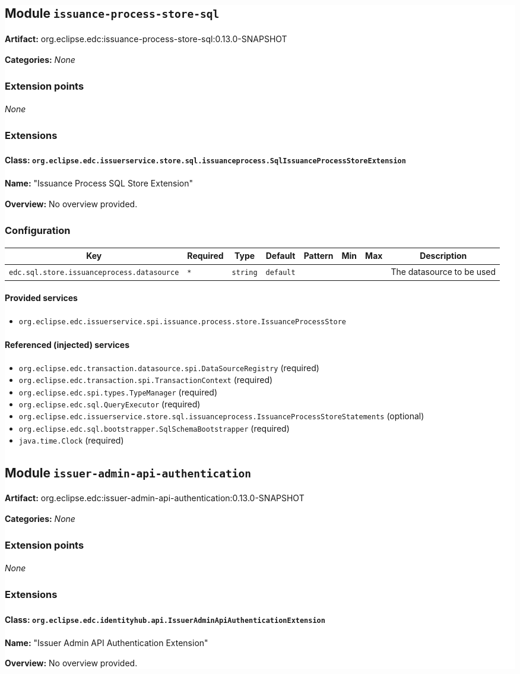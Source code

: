 Module `issuance-process-store-sql`
-----------------------------------
**Artifact:** org.eclipse.edc:issuance-process-store-sql:0.13.0-SNAPSHOT

**Categories:** _None_

### Extension points
_None_

### Extensions
#### Class: `org.eclipse.edc.issuerservice.store.sql.issuanceprocess.SqlIssuanceProcessStoreExtension`
**Name:** "Issuance Process SQL Store Extension"

**Overview:** No overview provided.


### Configuration

| Key                                        | Required | Type     | Default   | Pattern | Min | Max | Description               |
| ------------------------------------------ | -------- | -------- | --------- | ------- | --- | --- | ------------------------- |
| `edc.sql.store.issuanceprocess.datasource` | `*`      | `string` | `default` |         |     |     | The datasource to be used |

#### Provided services
- `org.eclipse.edc.issuerservice.spi.issuance.process.store.IssuanceProcessStore`

#### Referenced (injected) services
- `org.eclipse.edc.transaction.datasource.spi.DataSourceRegistry` (required)
- `org.eclipse.edc.transaction.spi.TransactionContext` (required)
- `org.eclipse.edc.spi.types.TypeManager` (required)
- `org.eclipse.edc.sql.QueryExecutor` (required)
- `org.eclipse.edc.issuerservice.store.sql.issuanceprocess.IssuanceProcessStoreStatements` (optional)
- `org.eclipse.edc.sql.bootstrapper.SqlSchemaBootstrapper` (required)
- `java.time.Clock` (required)

Module `issuer-admin-api-authentication`
----------------------------------------
**Artifact:** org.eclipse.edc:issuer-admin-api-authentication:0.13.0-SNAPSHOT

**Categories:** _None_

### Extension points
_None_

### Extensions
#### Class: `org.eclipse.edc.identityhub.api.IssuerAdminApiAuthenticationExtension`
**Name:** "Issuer Admin API Authentication Extension"

**Overview:** No overview provided.
